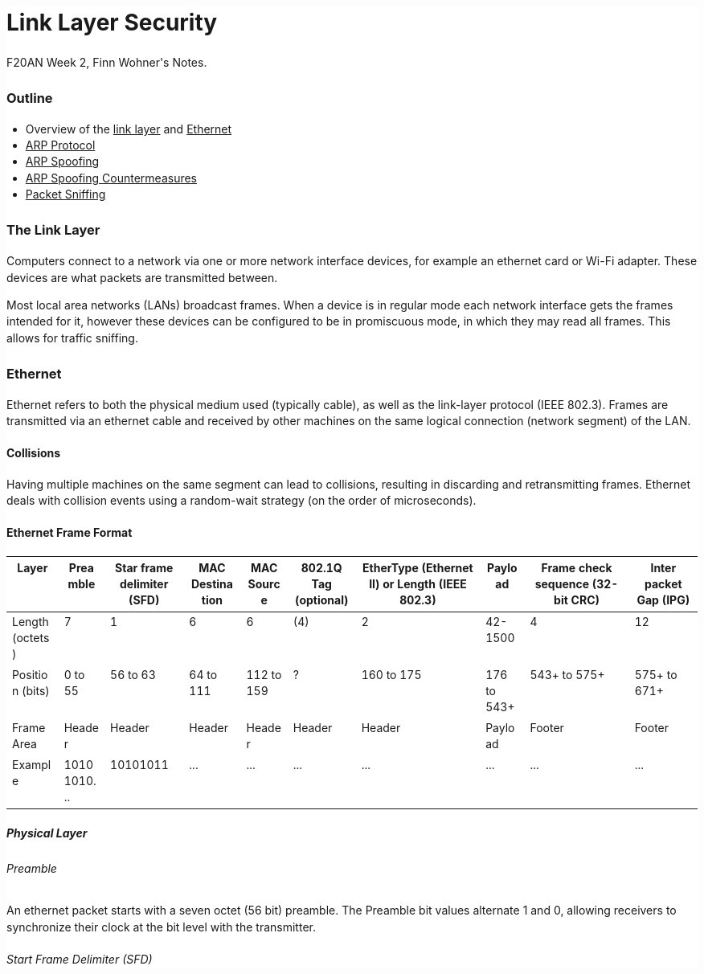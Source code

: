# Link Layer Security

F20AN Week 2, Finn Wohner's Notes.

### Outline

- Overview of the [link layer](#the-link-layer) and [Ethernet](#ethernet)
- [ARP Protocol](#arp)
- [ARP Spoofing](#arp-spoofing)
- [ARP Spoofing Countermeasures](#arp-spoofing-countermeasures)
- [Packet Sniffing](#packet-sniffing)

### The Link Layer

Computers connect to a network via one or more network interface devices, for example an ethernet card or Wi-Fi adapter. These devices are what packets are transmitted between.

Most local area networks (LANs) broadcast frames. When a device is in regular mode each network interface gets the frames intended for it, however these devices can be configured to be in promiscuous mode, in which they may read all frames. This allows for traffic sniffing.

### Ethernet

Ethernet refers to both the physical medium used (typically cable), as well as the link-layer protocol (IEEE 802.3). Frames are transmitted via an ethernet cable and received by other machines on the same logical connection (network segment) of the LAN.

#### Collisions

Having multiple machines on the same segment can lead to collisions, resulting in discarding and retransmitting frames. Ethernet deals with collision events using a random-wait strategy (on the order of microseconds).

#### Ethernet Frame Format

| Layer | Preamble | Star frame delimiter (SFD) | MAC Destination | MAC Source | 802.1Q Tag (optional) | EtherType (Ethernet II) or Length (IEEE 802.3) | Payload | Frame check sequence (32-bit CRC) | Inter packet Gap (IPG) |
| --- | --- | --- | --- | --- | --- | --- | --- | --- | --- |
| Length (octets) | 7 | 1 | 6 | 6 | (4) | 2 | 42-1500 | 4 | 12 |
| Position (bits) | 0 to 55 | 56 to 63 | 64 to 111 | 112 to 159 | ? | 160 to 175 | 176 to 543+ | 543+ to 575+ | 575+ to 671+ |
| Frame Area | Header | Header | Header | Header | Header | Header | Payload | Footer | Footer |
| Example | 10101010... | 10101011 | ... | ... | ... | ... | ... | ... | ... |

##### Physical Layer

###### Preamble

An ethernet packet starts with a seven octet (56 bit) preamble. The Preamble bit values alternate 1 and 0, allowing receivers to synchronize their clock at the bit level with the transmitter.

###### Start Frame Delimiter (SFD)
